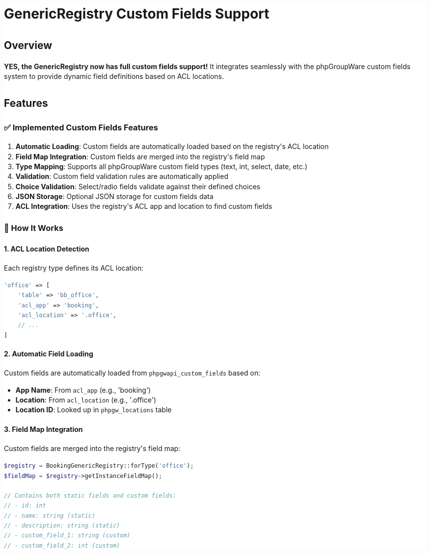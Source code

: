 # GenericRegistry Custom Fields Support

## Overview

**YES, the GenericRegistry now has full custom fields support!** It integrates seamlessly with the phpGroupWare custom fields system to provide dynamic field definitions based on ACL locations.

## Features

### ✅ Implemented Custom Fields Features

1. **Automatic Loading**: Custom fields are automatically loaded based on the registry's ACL location
2. **Field Map Integration**: Custom fields are merged into the registry's field map
3. **Type Mapping**: Supports all phpGroupWare custom field types (text, int, select, date, etc.)
4. **Validation**: Custom field validation rules are automatically applied
5. **Choice Validation**: Select/radio fields validate against their defined choices
6. **JSON Storage**: Optional JSON storage for custom fields data
7. **ACL Integration**: Uses the registry's ACL app and location to find custom fields

### 🔧 How It Works

#### 1. ACL Location Detection
Each registry type defines its ACL location:
```php
'office' => [
    'table' => 'bb_office',
    'acl_app' => 'booking',
    'acl_location' => '.office',
    // ...
]
```

#### 2. Automatic Field Loading
Custom fields are automatically loaded from `phpgwapi_custom_fields` based on:
- **App Name**: From `acl_app` (e.g., 'booking')
- **Location**: From `acl_location` (e.g., '.office')
- **Location ID**: Looked up in `phpgw_locations` table

#### 3. Field Map Integration
Custom fields are merged into the registry's field map:
```php
$registry = BookingGenericRegistry::forType('office');
$fieldMap = $registry->getInstanceFieldMap();

// Contains both static fields and custom fields:
// - id: int
// - name: string (static)
// - description: string (static) 
// - custom_field_1: string (custom)
// - custom_field_2: int (custom)
```
